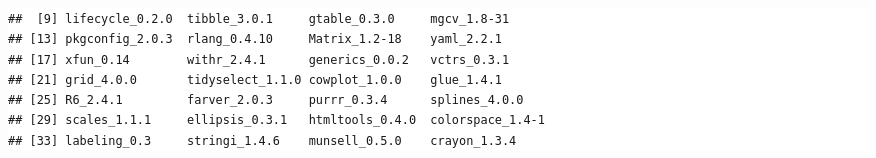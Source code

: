     ##  [9] lifecycle_0.2.0  tibble_3.0.1     gtable_0.3.0     mgcv_1.8-31     
    ## [13] pkgconfig_2.0.3  rlang_0.4.10     Matrix_1.2-18    yaml_2.2.1      
    ## [17] xfun_0.14        withr_2.4.1      generics_0.0.2   vctrs_0.3.1     
    ## [21] grid_4.0.0       tidyselect_1.1.0 cowplot_1.0.0    glue_1.4.1      
    ## [25] R6_2.4.1         farver_2.0.3     purrr_0.3.4      splines_4.0.0   
    ## [29] scales_1.1.1     ellipsis_0.3.1   htmltools_0.4.0  colorspace_1.4-1
    ## [33] labeling_0.3     stringi_1.4.6    munsell_0.5.0    crayon_1.3.4

